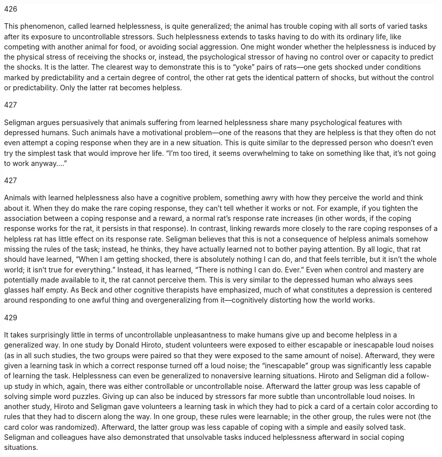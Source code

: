 426

This phenomenon, called learned helplessness, is quite generalized; the animal has trouble coping with all sorts of varied tasks after its exposure to uncontrollable stressors. Such helplessness extends to tasks having to do with its ordinary life, like competing with another animal for food, or avoiding social aggression. One might wonder whether the helplessness is induced by the physical stress of receiving the shocks or, instead, the psychological stressor of having no control over or capacity to predict the shocks. It is the latter. The clearest way to demonstrate this is to “yoke” pairs of rats—one gets shocked under conditions marked by predictability and a certain degree of control, the other rat gets the identical pattern of shocks, but without the control or predictability. Only the latter rat becomes helpless.

427

Seligman argues persuasively that animals suffering from learned helplessness share many psychological features with depressed humans. Such animals have a motivational problem—one of the reasons that they are helpless is that they often do not even attempt a coping response when they are in a new situation. This is quite similar to the depressed person who doesn’t even try the simplest task that would improve her life. “I’m too tired, it seems overwhelming to take on something like that, it’s not going to work anyway….”

427

Animals with learned helplessness also have a cognitive problem, something awry with how they perceive the world and think about it. When they do make the rare coping response, they can’t tell whether it works or not. For example, if you tighten the association between a coping response and a reward, a normal rat’s response rate increases (in other words, if the coping response works for the rat, it persists in that response). In contrast, linking rewards more closely to the rare coping responses of a helpless rat has little effect on its response rate. Seligman believes that this is not a consequence of helpless animals somehow missing the rules of the task; instead, he thinks, they have actually learned not to bother paying attention. By all logic, that rat should have learned, “When I am getting shocked, there is absolutely nothing I can do, and that feels terrible, but it isn’t the whole world; it isn’t true for everything.” Instead, it has learned, “There is nothing I can do. Ever.” Even when control and mastery are potentially made available to it, the rat cannot perceive them. This is very similar to the depressed human who always sees glasses half empty. As Beck and other cognitive therapists have emphasized, much of what constitutes a depression is centered around responding to one awful thing and overgeneralizing from it—cognitively distorting how the world works.

429

It takes surprisingly little in terms of uncontrollable unpleasantness to make humans give up and become helpless in a generalized way. In one study by Donald Hiroto, student volunteers were exposed to either escapable or inescapable loud noises (as in all such studies, the two groups were paired so that they were exposed to the same amount of noise). Afterward, they were given a learning task in which a correct response turned off a loud noise; the “inescapable” group was significantly less capable of learning the task. Helplessness can even be generalized to nonaversive learning situations. Hiroto and Seligman did a follow-up study in which, again, there was either controllable or uncontrollable noise. Afterward the latter group was less capable of solving simple word puzzles. Giving up can also be induced by stressors far more subtle than uncontrollable loud noises. In another study, Hiroto and Seligman gave volunteers a learning task in which they had to pick a card of a certain color according to rules that they had to discern along the way. In one group, these rules were learnable; in the other group, the rules were not (the card color was randomized). Afterward, the latter group was less capable of coping with a simple and easily solved task. Seligman and colleagues have also demonstrated that unsolvable tasks induced helplessness afterward in social coping situations.
